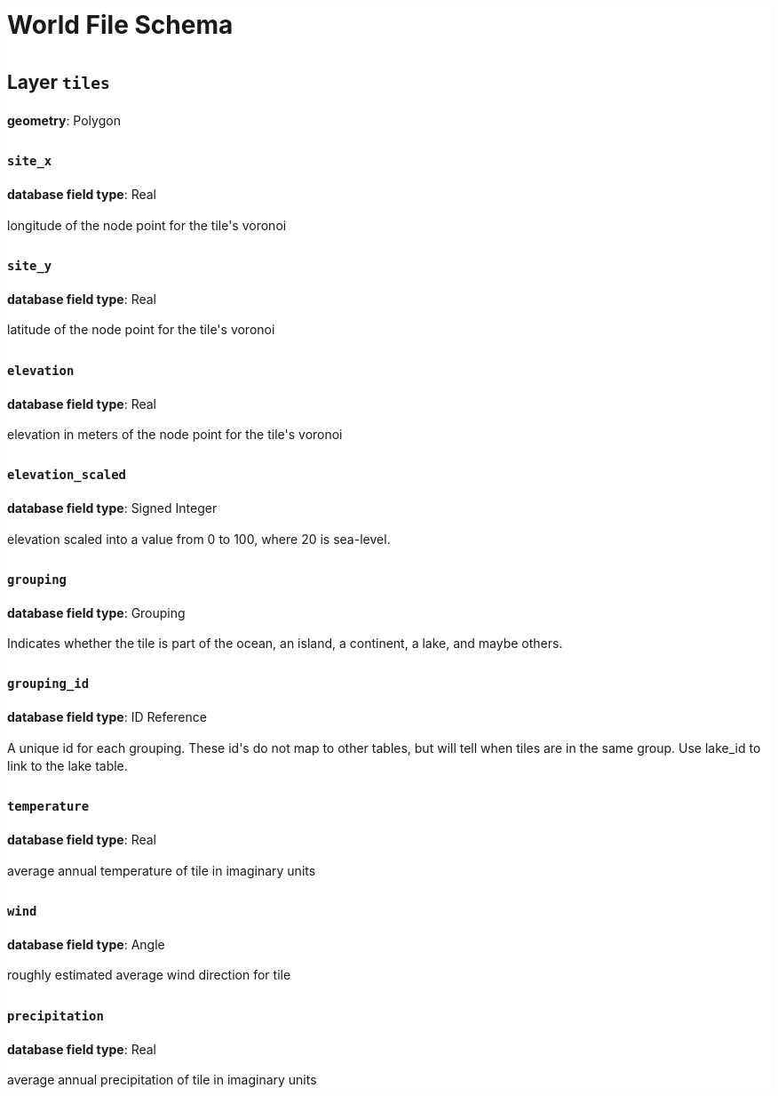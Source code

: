 # World File Schema
## Layer `tiles`
**geometry**: Polygon



### `site_x`
**database field type**: Real

longitude of the node point for the tile's voronoi

### `site_y`
**database field type**: Real

latitude of the node point for the tile's voronoi

### `elevation`
**database field type**: Real

elevation in meters of the node point for the tile's voronoi

### `elevation_scaled`
**database field type**: Signed Integer

elevation scaled into a value from 0 to 100, where 20 is sea-level.

### `grouping`
**database field type**: Grouping

Indicates whether the tile is part of the ocean, an island, a continent, a lake, and maybe others.

### `grouping_id`
**database field type**: ID Reference

A unique id for each grouping. These id's do not map to other tables, but will tell when tiles are in the same group. Use lake_id to link to the lake table.

### `temperature`
**database field type**: Real

average annual temperature of tile in imaginary units

### `wind`
**database field type**: Angle

roughly estimated average wind direction for tile

### `precipitation`
**database field type**: Real

average annual precipitation of tile in imaginary units
